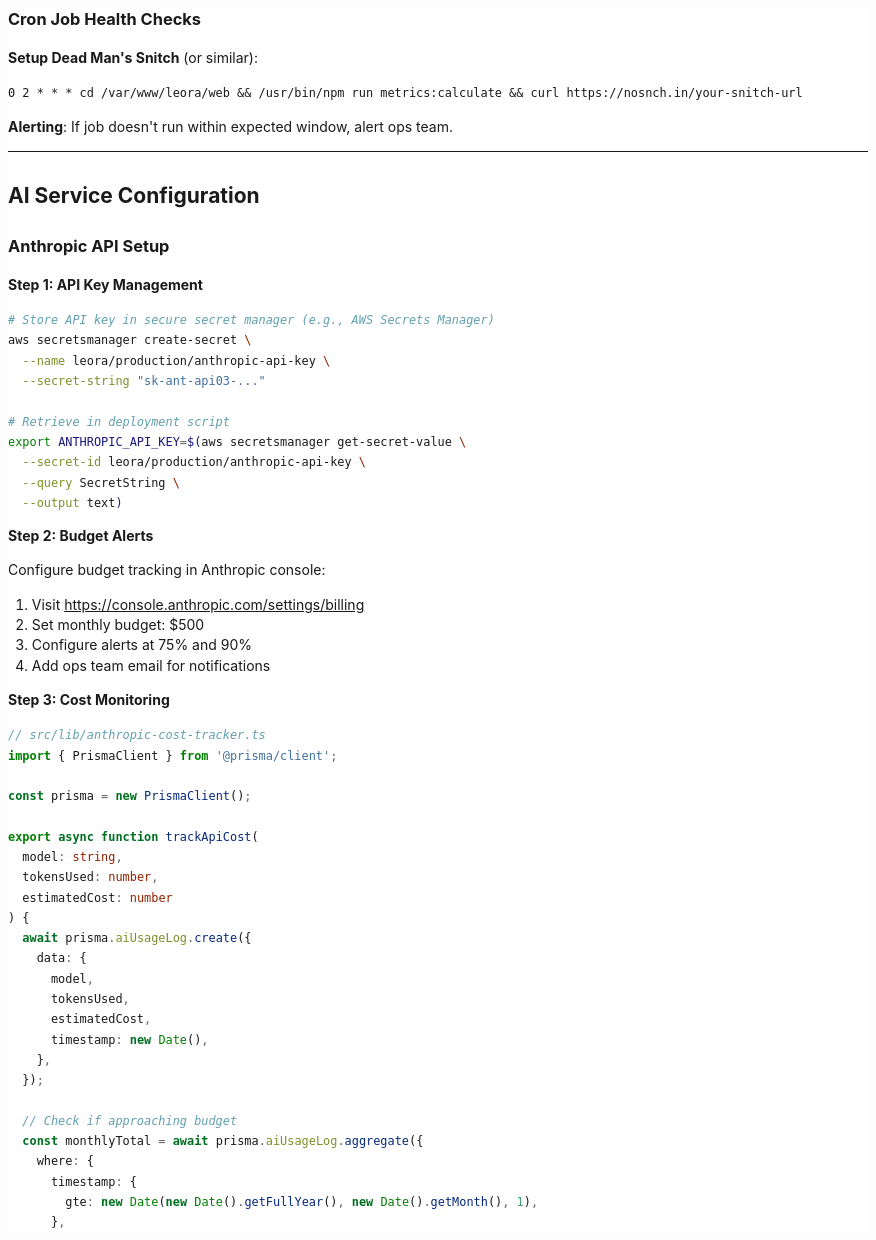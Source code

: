 ### Cron Job Health Checks

**Setup Dead Man's Snitch** (or similar):
```cron
0 2 * * * cd /var/www/leora/web && /usr/bin/npm run metrics:calculate && curl https://nosnch.in/your-snitch-url
```

**Alerting**: If job doesn't run within expected window, alert ops team.

---

## AI Service Configuration

### Anthropic API Setup

**Step 1: API Key Management**

```bash
# Store API key in secure secret manager (e.g., AWS Secrets Manager)
aws secretsmanager create-secret \
  --name leora/production/anthropic-api-key \
  --secret-string "sk-ant-api03-..."

# Retrieve in deployment script
export ANTHROPIC_API_KEY=$(aws secretsmanager get-secret-value \
  --secret-id leora/production/anthropic-api-key \
  --query SecretString \
  --output text)
```

**Step 2: Budget Alerts**

Configure budget tracking in Anthropic console:
1. Visit https://console.anthropic.com/settings/billing
2. Set monthly budget: $500
3. Configure alerts at 75% and 90%
4. Add ops team email for notifications

**Step 3: Cost Monitoring**

```typescript
// src/lib/anthropic-cost-tracker.ts
import { PrismaClient } from '@prisma/client';

const prisma = new PrismaClient();

export async function trackApiCost(
  model: string,
  tokensUsed: number,
  estimatedCost: number
) {
  await prisma.aiUsageLog.create({
    data: {
      model,
      tokensUsed,
      estimatedCost,
      timestamp: new Date(),
    },
  });

  // Check if approaching budget
  const monthlyTotal = await prisma.aiUsageLog.aggregate({
    where: {
      timestamp: {
        gte: new Date(new Date().getFullYear(), new Date().getMonth(), 1),
      },
```